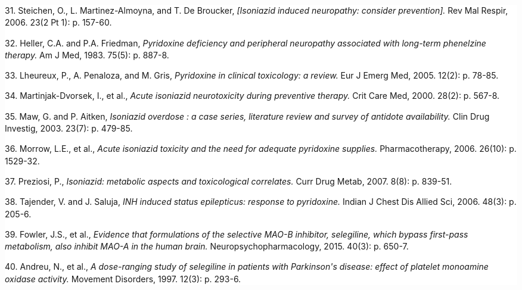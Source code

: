 31\. Steichen, O., L. Martinez-Almoyna, and T. De Broucker, *[Isoniazid induced neuropathy: consider prevention].* Rev Mal Respir, 2006. 23(2 Pt 1): p. 157-60.

32\. Heller, C.A. and P.A. Friedman, *Pyridoxine deficiency and peripheral neuropathy associated with long-term phenelzine therapy.* Am J Med, 1983. 75(5): p. 887-8.

33\. Lheureux, P., A. Penaloza, and M. Gris, *Pyridoxine in clinical toxicology: a review.* Eur J Emerg Med, 2005. 12(2): p. 78-85.

34\. Martinjak-Dvorsek, I., et al., *Acute isoniazid neurotoxicity during preventive therapy.* Crit Care Med, 2000. 28(2): p. 567-8.

35\. Maw, G. and P. Aitken, *Isoniazid overdose : a case series, literature review and survey of antidote availability.* Clin Drug Investig, 2003. 23(7): p. 479-85.

36\. Morrow, L.E., et al., *Acute isoniazid toxicity and the need for adequate pyridoxine supplies.* Pharmacotherapy, 2006. 26(10): p. 1529-32.

37\. Preziosi, P., *Isoniazid: metabolic aspects and toxicological correlates.* Curr Drug Metab, 2007. 8(8): p. 839-51.

38\. Tajender, V. and J. Saluja, *INH induced status epilepticus: response to pyridoxine.* Indian J Chest Dis Allied Sci, 2006. 48(3): p. 205-6.

39\. Fowler, J.S., et al., *Evidence that formulations of the selective MAO-B inhibitor, selegiline, which bypass first-pass metabolism, also inhibit MAO-A in the human brain.* Neuropsychopharmacology, 2015. 40(3): p. 650-7.

40\. Andreu, N., et al., *A dose-ranging study of selegiline in patients with Parkinson's disease: effect of platelet monoamine oxidase activity.* Movement Disorders, 1997. 12(3): p. 293-6.
